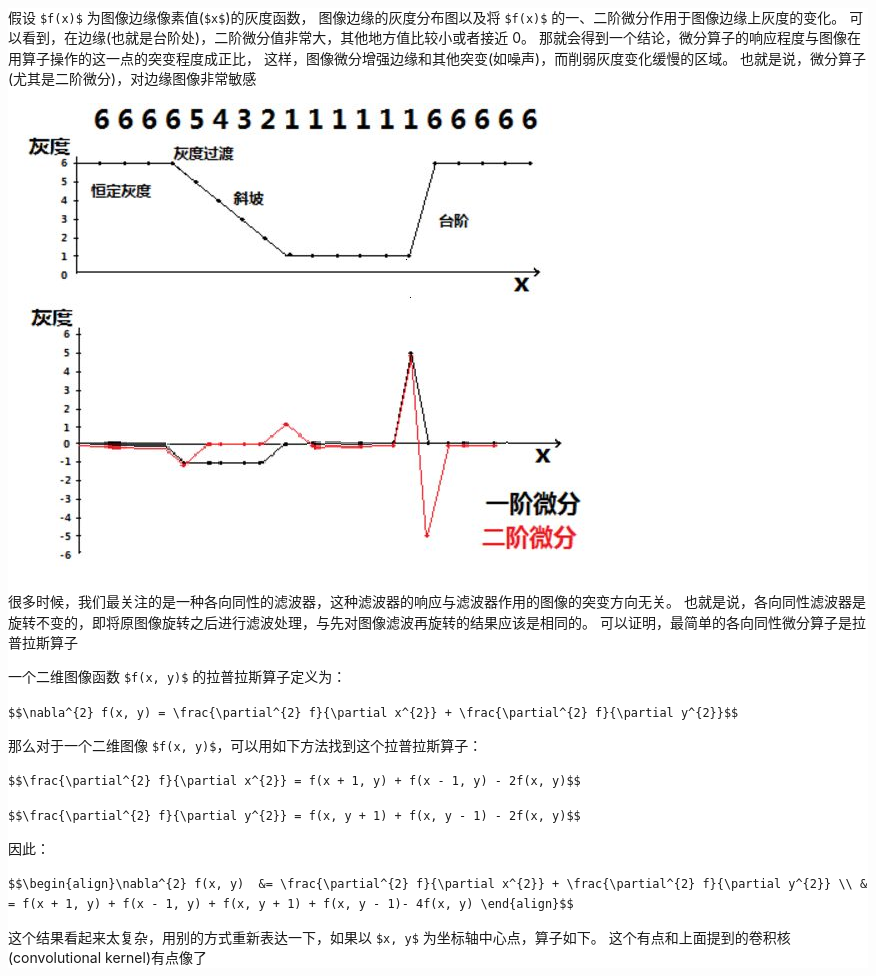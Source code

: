 假设 `$f(x)$` 为图像边缘像素值(`$x$`)的灰度函数，
图像边缘的灰度分布图以及将 `$f(x)$` 的一、二阶微分作用于图像边缘上灰度的变化。
可以看到，在边缘(也就是台阶处)，二阶微分值非常大，其他地方值比较小或者接近 0。 
那就会得到一个结论，微分算子的响应程度与图像在用算子操作的这一点的突变程度成正比，
这样，图像微分增强边缘和其他突变(如噪声)，而削弱灰度变化缓慢的区域。
也就是说，微分算子(尤其是二阶微分)，对边缘图像非常敏感

![img](images/gray_dist.jpg)

很多时候，我们最关注的是一种各向同性的滤波器，这种滤波器的响应与滤波器作用的图像的突变方向无关。
也就是说，各向同性滤波器是旋转不变的，即将原图像旋转之后进行滤波处理，与先对图像滤波再旋转的结果应该是相同的。
可以证明，最简单的各向同性微分算子是拉普拉斯算子

一个二维图像函数 `$f(x, y)$` 的拉普拉斯算子定义为：

`$$\nabla^{2} f(x, y) = \frac{\partial^{2} f}{\partial x^{2}} + \frac{\partial^{2} f}{\partial y^{2}}$$`

那么对于一个二维图像 `$f(x, y)$`，可以用如下方法找到这个拉普拉斯算子：

`$$\frac{\partial^{2} f}{\partial x^{2}} = f(x + 1, y) + f(x - 1, y) - 2f(x, y)$$`

`$$\frac{\partial^{2} f}{\partial y^{2}} = f(x, y + 1) + f(x, y - 1) - 2f(x, y)$$`

因此：

`$$\begin{align}\nabla^{2} f(x, y) 
&= \frac{\partial^{2} f}{\partial x^{2}} + \frac{\partial^{2} f}{\partial y^{2}} \\
&= f(x + 1, y) + f(x - 1, y) + f(x, y + 1) + f(x, y - 1)- 4f(x, y)
\end{align}$$`

这个结果看起来太复杂，用别的方式重新表达一下，如果以 `$x, y$` 为坐标轴中心点，算子如下。
这个有点和上面提到的卷积核(convolutional kernel)有点像了

